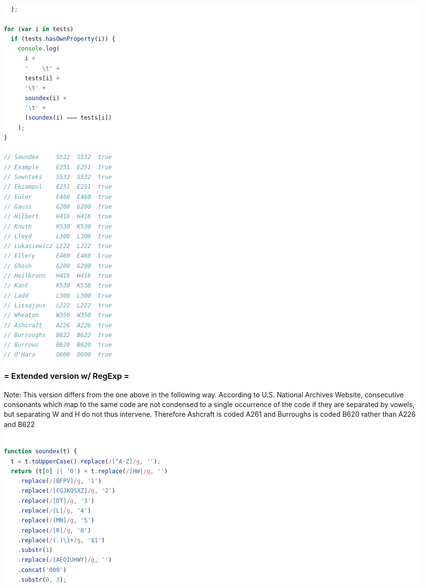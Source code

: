 ```javascript
  };

for (var i in tests)
  if (tests.hasOwnProperty(i)) {
    console.log(
      i +
      '    \t' +
      tests[i] +
      '\t' +
      soundex(i) +
      '\t' +
      (soundex(i) === tests[i])
    );
}

// Soundex     S532  S532  true
// Example     E251  E251  true
// Sownteks    S532  S532  true
// Ekzampul    E251  E251  true
// Euler       E460  E460  true
// Gauss       G200  G200  true
// Hilbert     H416  H416  true
// Knuth       K530  K530  true
// Lloyd       L300  L300  true
// Lukasiewicz L222  L222  true
// Ellery      E460  E460  true
// Ghosh       G200  G200  true
// Heilbronn   H416  H416  true
// Kant        K530  K530  true
// Ladd        L300  L300  true
// Lissajous   L222  L222  true
// Wheaton     W350  W350  true
// Ashcraft    A226  A226  true
// Burroughs   B622  B622  true
// Burrows     B620  B620  true
// O'Hara      O600  O600  true
```




### = Extended version w/ RegExp =


Note: This version differs from the one above in the following way. According to U.S. National Archives Website, consecutive consonants which map to the same code are not condensed to a single occurrence of the code if they are separated by vowels, but separating W and H do not thus intervene. Therefore Ashcraft is coded A261 and Burroughs is coded B620 rather than A226 and B622


```javascript

function soundex(t) {
  t = t.toUpperCase().replace(/[^A-Z]/g, '');
  return (t[0] || '0') + t.replace(/[HW]/g, '')
    .replace(/[BFPV]/g, '1')
    .replace(/[CGJKQSXZ]/g, '2')
    .replace(/[DT]/g, '3')
    .replace(/[L]/g, '4')
    .replace(/[MN]/g, '5')
    .replace(/[R]/g, '6')
    .replace(/(.)\1+/g, '$1')
    .substr(1)
    .replace(/[AEOIUHWY]/g, '')
    .concat('000')
    .substr(0, 3);
```